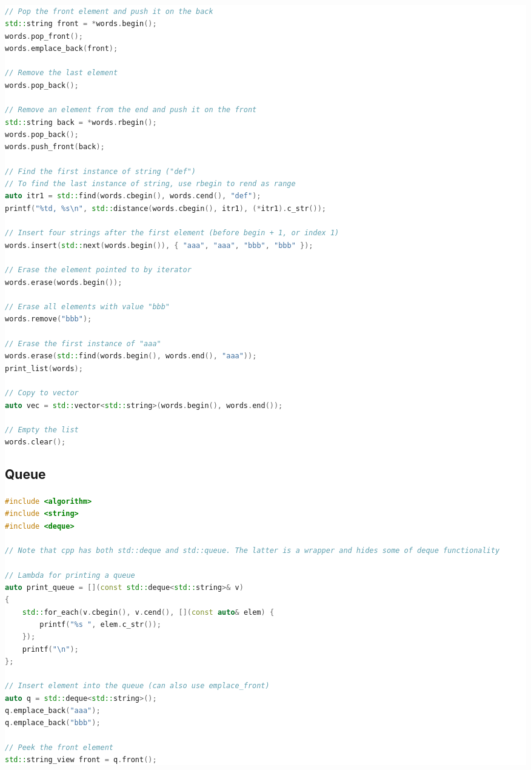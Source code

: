 ```cpp
// Pop the front element and push it on the back
std::string front = *words.begin();
words.pop_front();
words.emplace_back(front);

// Remove the last element
words.pop_back();

// Remove an element from the end and push it on the front
std::string back = *words.rbegin();
words.pop_back();
words.push_front(back);

// Find the first instance of string ("def")
// To find the last instance of string, use rbegin to rend as range
auto itr1 = std::find(words.cbegin(), words.cend(), "def");
printf("%td, %s\n", std::distance(words.cbegin(), itr1), (*itr1).c_str());

// Insert four strings after the first element (before begin + 1, or index 1)
words.insert(std::next(words.begin()), { "aaa", "aaa", "bbb", "bbb" });

// Erase the element pointed to by iterator
words.erase(words.begin());

// Erase all elements with value "bbb"
words.remove("bbb");

// Erase the first instance of "aaa"
words.erase(std::find(words.begin(), words.end(), "aaa"));
print_list(words);

// Copy to vector
auto vec = std::vector<std::string>(words.begin(), words.end());

// Empty the list
words.clear();
```
## Queue
```cpp
#include <algorithm>
#include <string>
#include <deque>

// Note that cpp has both std::deque and std::queue. The latter is a wrapper and hides some of deque functionality

// Lambda for printing a queue
auto print_queue = [](const std::deque<std::string>& v)
{
    std::for_each(v.cbegin(), v.cend(), [](const auto& elem) {
        printf("%s ", elem.c_str());
    });
    printf("\n");
};

// Insert element into the queue (can also use emplace_front) 
auto q = std::deque<std::string>();
q.emplace_back("aaa");
q.emplace_back("bbb");

// Peek the front element
std::string_view front = q.front();
```